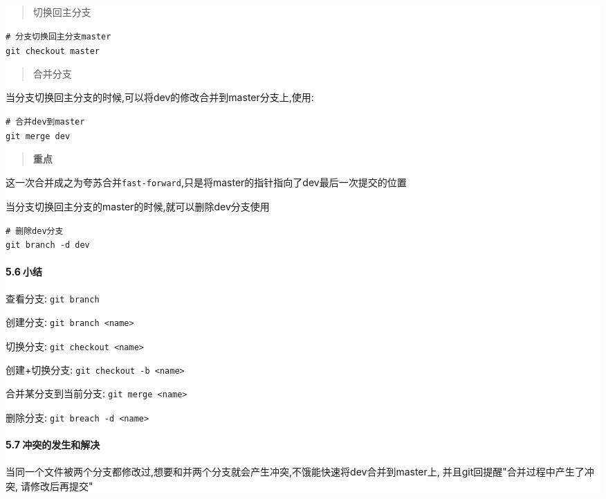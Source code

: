 

> 切换回主分支

```
# 分支切换回主分支master
git checkout master
```



> 合并分支

当分支切换回主分支的时候,可以将dev的修改合并到master分支上,使用:

```
# 合并dev到master
git merge dev
```



> **重点**

这一次合并成之为夸苏合并`fast-forward`,只是将master的指针指向了dev最后一次提交的位置



当分支切换回主分支的master的时候,就可以删除dev分支使用

```
# 删除dev分支
git branch -d dev
```



#### 5.6 小结

查看分支: `git branch`

创建分支: `git branch <name>`

切换分支: `git checkout <name>`

创建+切换分支: `git checkout -b <name>`

合并某分支到当前分支: `git merge <name>`

删除分支: `git breach -d <name>`



#### 5.7 冲突的发生和解决

当同一个文件被两个分支都修改过,想要和并两个分支就会产生冲突,不饿能快速将dev合并到master上, 并且git回提醒"合并过程中产生了冲突, 请修改后再提交"
